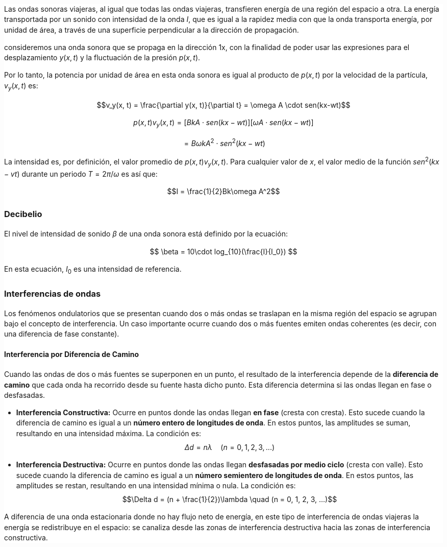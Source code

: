 Las ondas sonoras viajeras, al igual que todas las ondas viajeras, transfieren energía
de una región del espacio a otra. La energía transportada por un sonido con intensidad de la onda $I$, que es igual a la rapidez media con que la onda transporta energía, por unidad de área, a través de una superficie perpendicular a la dirección de propagación.

consideremos una onda sonora que se propaga en la dirección 1x, con la finalidad de poder usar las expresiones para el desplazamiento $y(x, t)$ y la fluctuación de la presión $p(x, t)$.

Por lo tanto, la potencia por unidad de área en esta onda sonora es igual al producto de $p(x, t)$ por la velocidad de la partícula, $v_y(x, t)$ es:

$$v_y(x, t) = \frac{\partial y(x, t)}{\partial t} = \omega A \cdot sen(kx-wt)$$

$$p(x, t)v_y(x, t) = [BkA \cdot sen(kx-wt)] [\omega A \cdot sen(kx-wt)]$$

$$ = B\omega kA^2 \cdot sen^2(kx-wt)$$

La intensidad es, por definición, el valor promedio de $p(x, t)v_y(x, t)$. Para cualquier valor de $x$, el valor medio de la función $sen^2(kx - vt)$ durante un periodo $T = 2\pi / \omega$ es así que:

$$I = \frac{1}{2}Bk\omega A^2$$

### Decibelio

El nivel de intensidad de sonido $\beta$ de una onda sonora está definido por la ecuación:

$$ \beta = 10\cdot log_{10}(\frac{I}{I_0}) $$

En esta ecuación, $I_0$ es una intensidad de referencia.

### Interferencias de ondas

Los fenómenos ondulatorios que se presentan cuando dos o más ondas se traslapan en la misma región del espacio se agrupan bajo el concepto de interferencia. Un caso importante ocurre cuando dos o más fuentes emiten ondas coherentes (es decir, con una diferencia de fase constante).

#### Interferencia por Diferencia de Camino

Cuando las ondas de dos o más fuentes se superponen en un punto, el resultado de la interferencia depende de la **diferencia de camino** que cada onda ha recorrido desde su fuente hasta dicho punto. Esta diferencia determina si las ondas llegan en fase o desfasadas.

*   **Interferencia Constructiva:** Ocurre en puntos donde las ondas llegan **en fase** (cresta con cresta). Esto sucede cuando la diferencia de camino es igual a un **número entero de longitudes de onda**. En estos puntos, las amplitudes se suman, resultando en una intensidad máxima.
    La condición es:
    $$\Delta d = n\lambda \quad (n = 0, 1, 2, 3, ...)$$

*   **Interferencia Destructiva:** Ocurre en puntos donde las ondas llegan **desfasadas por medio ciclo** (cresta con valle). Esto sucede cuando la diferencia de camino es igual a un **número semientero de longitudes de onda**. En estos puntos, las amplitudes se restan, resultando en una intensidad mínima o nula.
    La condición es:
    $$\Delta d = (n + \frac{1}{2})\lambda \quad (n = 0, 1, 2, 3, ...)$$

A diferencia de una onda estacionaria donde no hay flujo neto de energía, en este tipo de interferencia de ondas viajeras la energía se redistribuye en el espacio: se canaliza desde las zonas de interferencia destructiva hacia las zonas de interferencia constructiva.
